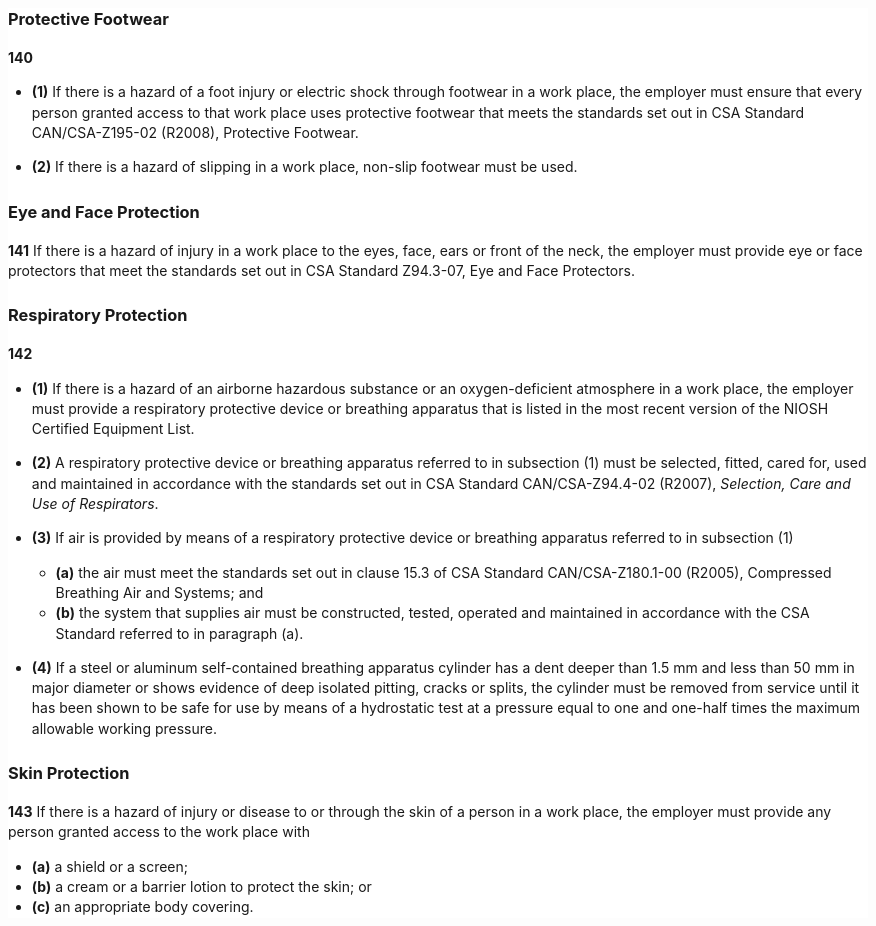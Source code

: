 
### Protective Footwear


**140** 

- **(1)** If there is a hazard of a foot injury or electric shock through footwear in a work place, the employer must ensure that every person granted access to that work place uses protective footwear that meets the standards set out in CSA Standard CAN/CSA-Z195-02 (R2008), Protective Footwear.

- **(2)** If there is a hazard of slipping in a work place, non-slip footwear must be used.




### Eye and Face Protection


**141** If there is a hazard of injury in a work place to the eyes, face, ears or front of the neck, the employer must provide eye or face protectors that meet the standards set out in CSA Standard Z94.3-07, Eye and Face Protectors.




### Respiratory Protection


**142** 

- **(1)** If there is a hazard of an airborne hazardous substance or an oxygen-deficient atmosphere in a work place, the employer must provide a respiratory protective device or breathing apparatus that is listed in the most recent version of the NIOSH Certified Equipment List.

- **(2)** A respiratory protective device or breathing apparatus referred to in subsection (1) must be selected, fitted, cared for, used and maintained in accordance with the standards set out in CSA Standard CAN/CSA-Z94.4-02 (R2007), *Selection, Care and Use of Respirators*.

- **(3)** If air is provided by means of a respiratory protective device or breathing apparatus referred to in subsection (1)
	- **(a)** the air must meet the standards set out in clause 15.3 of CSA Standard CAN/CSA-Z180.1-00 (R2005), Compressed Breathing Air and Systems; and
	- **(b)** the system that supplies air must be constructed, tested, operated and maintained in accordance with the CSA Standard referred to in paragraph (a).

- **(4)** If a steel or aluminum self-contained breathing apparatus cylinder has a dent deeper than 1.5 mm and less than 50 mm in major diameter or shows evidence of deep isolated pitting, cracks or splits, the cylinder must be removed from service until it has been shown to be safe for use by means of a hydrostatic test at a pressure equal to one and one-half times the maximum allowable working pressure.




### Skin Protection


**143** If there is a hazard of injury or disease to or through the skin of a person in a work place, the employer must provide any person granted access to the work place with
- **(a)** a shield or a screen;
- **(b)** a cream or a barrier lotion to protect the skin; or
- **(c)** an appropriate body covering.

